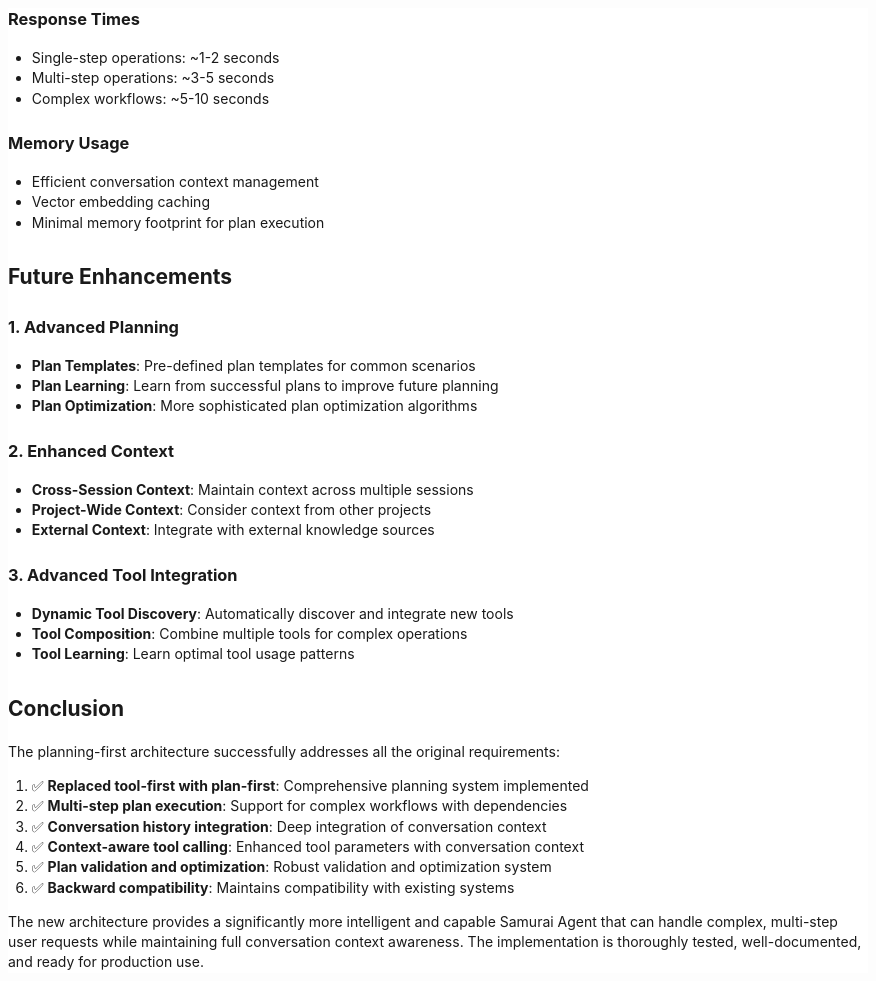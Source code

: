 ### Response Times
- Single-step operations: ~1-2 seconds
- Multi-step operations: ~3-5 seconds
- Complex workflows: ~5-10 seconds

### Memory Usage
- Efficient conversation context management
- Vector embedding caching
- Minimal memory footprint for plan execution

## Future Enhancements

### 1. Advanced Planning
- **Plan Templates**: Pre-defined plan templates for common scenarios
- **Plan Learning**: Learn from successful plans to improve future planning
- **Plan Optimization**: More sophisticated plan optimization algorithms

### 2. Enhanced Context
- **Cross-Session Context**: Maintain context across multiple sessions
- **Project-Wide Context**: Consider context from other projects
- **External Context**: Integrate with external knowledge sources

### 3. Advanced Tool Integration
- **Dynamic Tool Discovery**: Automatically discover and integrate new tools
- **Tool Composition**: Combine multiple tools for complex operations
- **Tool Learning**: Learn optimal tool usage patterns

## Conclusion

The planning-first architecture successfully addresses all the original requirements:

1. ✅ **Replaced tool-first with plan-first**: Comprehensive planning system implemented
2. ✅ **Multi-step plan execution**: Support for complex workflows with dependencies
3. ✅ **Conversation history integration**: Deep integration of conversation context
4. ✅ **Context-aware tool calling**: Enhanced tool parameters with conversation context
5. ✅ **Plan validation and optimization**: Robust validation and optimization system
6. ✅ **Backward compatibility**: Maintains compatibility with existing systems

The new architecture provides a significantly more intelligent and capable Samurai Agent that can handle complex, multi-step user requests while maintaining full conversation context awareness. The implementation is thoroughly tested, well-documented, and ready for production use. 